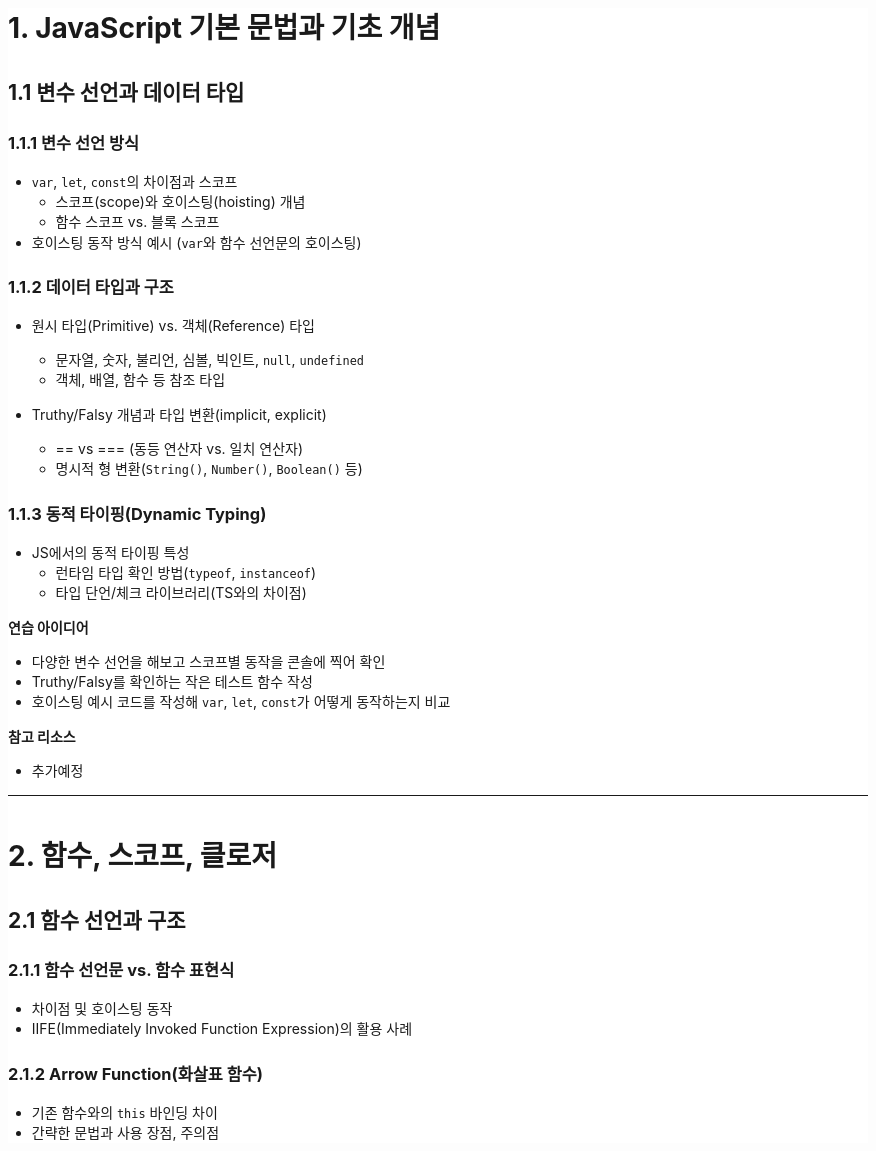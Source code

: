 # 1. JavaScript 기본 문법과 기초 개념

## 1.1 변수 선언과 데이터 타입

### 1.1.1 **변수 선언 방식**

- `var`, `let`, `const`의 차이점과 스코프
  - 스코프(scope)와 호이스팅(hoisting) 개념
  - 함수 스코프 vs. 블록 스코프
- 호이스팅 동작 방식 예시 (`var`와 함수 선언문의 호이스팅)

### 1.1.2 **데이터 타입과 구조**

- 원시 타입(Primitive) vs. 객체(Reference) 타입
  - 문자열, 숫자, 불리언, 심볼, 빅인트, `null`, `undefined`
  - 객체, 배열, 함수 등 참조 타입
- Truthy/Falsy 개념과 타입 변환(implicit, explicit)

  - == vs === (동등 연산자 vs. 일치 연산자)
  - 명시적 형 변환(`String()`, `Number()`, `Boolean()` 등)

### 1.1.3 **동적 타이핑(Dynamic Typing)**

- JS에서의 동적 타이핑 특성
  - 런타임 타입 확인 방법(`typeof`, `instanceof`)
  - 타입 단언/체크 라이브러리(TS와의 차이점)

**연습 아이디어**

- 다양한 변수 선언을 해보고 스코프별 동작을 콘솔에 찍어 확인
- Truthy/Falsy를 확인하는 작은 테스트 함수 작성
- 호이스팅 예시 코드를 작성해 `var`, `let`, `const`가 어떻게 동작하는지 비교

**참고 리소스**

- 추가예정

---

# 2. 함수, 스코프, 클로저

## 2.1 함수 선언과 구조

### 2.1.1 **함수 선언문 vs. 함수 표현식**

- 차이점 및 호이스팅 동작
- IIFE(Immediately Invoked Function Expression)의 활용 사례

### 2.1.2 **Arrow Function(화살표 함수)**

- 기존 함수와의 `this` 바인딩 차이
- 간략한 문법과 사용 장점, 주의점
